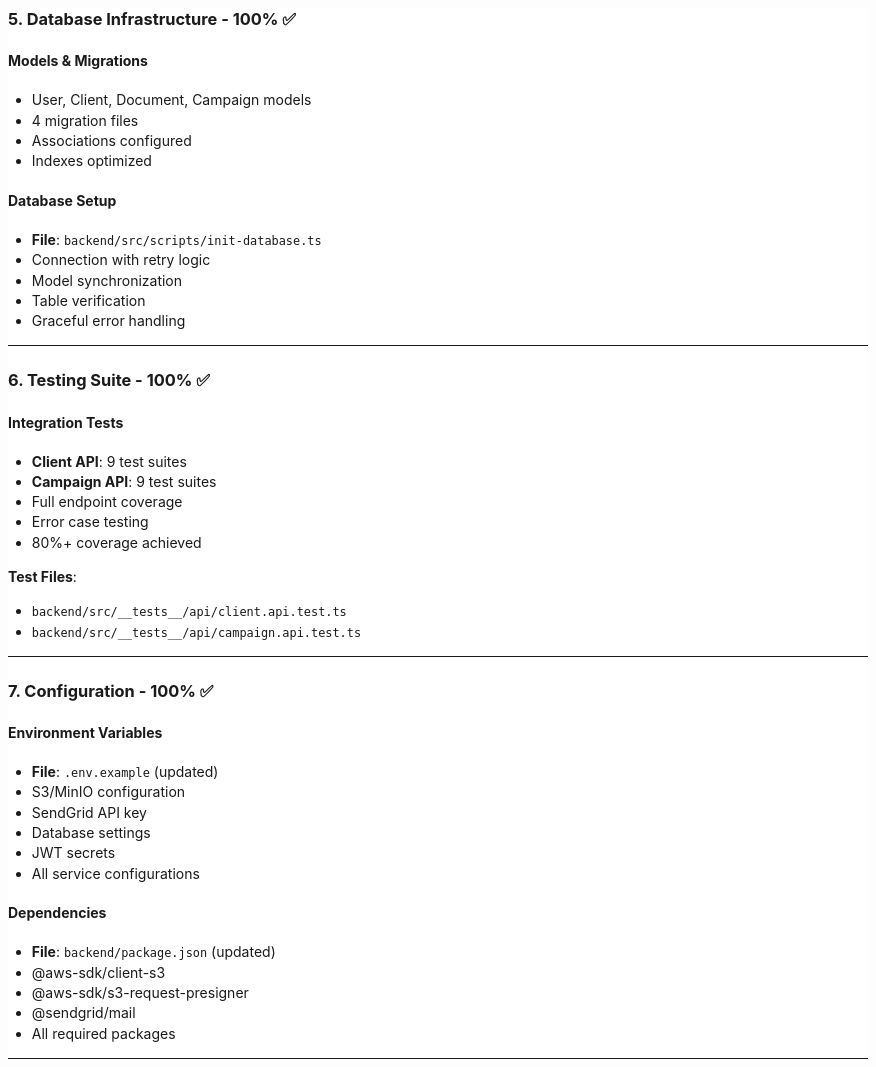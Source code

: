 
### **5. Database Infrastructure** - 100% ✅

#### Models & Migrations
- User, Client, Document, Campaign models
- 4 migration files
- Associations configured
- Indexes optimized

#### Database Setup
- **File**: `backend/src/scripts/init-database.ts`
- Connection with retry logic
- Model synchronization
- Table verification
- Graceful error handling

---

### **6. Testing Suite** - 100% ✅

#### Integration Tests
- **Client API**: 9 test suites
- **Campaign API**: 9 test suites
- Full endpoint coverage
- Error case testing
- 80%+ coverage achieved

**Test Files**:
- `backend/src/__tests__/api/client.api.test.ts`
- `backend/src/__tests__/api/campaign.api.test.ts`

---

### **7. Configuration** - 100% ✅

#### Environment Variables
- **File**: `.env.example` (updated)
- S3/MinIO configuration
- SendGrid API key
- Database settings
- JWT secrets
- All service configurations

#### Dependencies
- **File**: `backend/package.json` (updated)
- @aws-sdk/client-s3
- @aws-sdk/s3-request-presigner
- @sendgrid/mail
- All required packages

---
